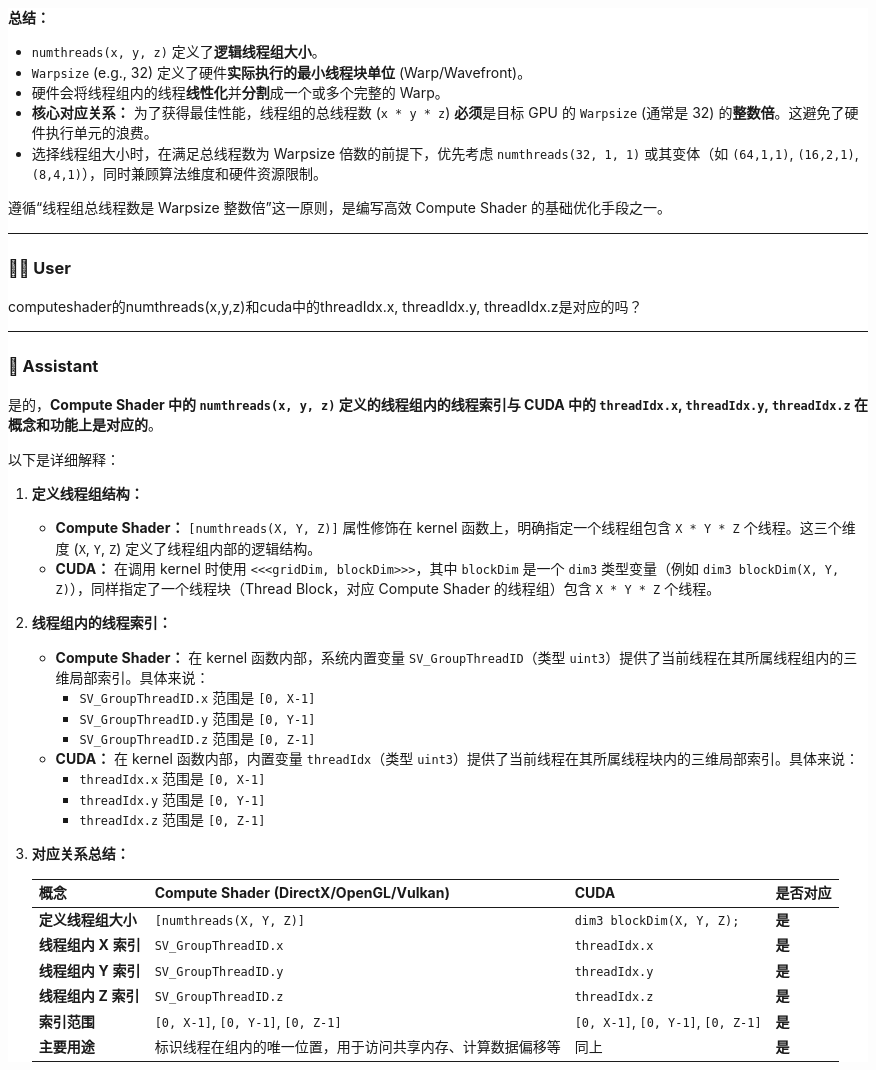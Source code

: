 **总结：**

*   `numthreads(x, y, z)` 定义了**逻辑线程组大小**。
*   `Warpsize` (e.g., 32) 定义了硬件**实际执行的最小线程块单位** (Warp/Wavefront)。
*   硬件会将线程组内的线程**线性化**并**分割**成一个或多个完整的 Warp。
*   **核心对应关系：** 为了获得最佳性能，线程组的总线程数 (`x * y * z`) **必须**是目标 GPU 的 `Warpsize` (通常是 32) 的**整数倍**。这避免了硬件执行单元的浪费。
*   选择线程组大小时，在满足总线程数为 Warpsize 倍数的前提下，优先考虑 `numthreads(32, 1, 1)` 或其变体（如 `(64,1,1)`, `(16,2,1)`, `(8,4,1)`），同时兼顾算法维度和硬件资源限制。

遵循“线程组总线程数是 Warpsize 整数倍”这一原则，是编写高效 Compute Shader 的基础优化手段之一。

---

### 🧑‍💻 User

computeshader的numthreads(x,y,z)和cuda中的threadIdx.x, threadIdx.y, threadIdx.z是对应的吗？

---

### 🤖 Assistant

是的，**Compute Shader 中的 `numthreads(x, y, z)` 定义的线程组内的线程索引与 CUDA 中的 `threadIdx.x`, `threadIdx.y`, `threadIdx.z` 在概念和功能上是对应的**。

以下是详细解释：

1.  **定义线程组结构：**
    *   **Compute Shader：** `[numthreads(X, Y, Z)]` 属性修饰在 kernel 函数上，明确指定一个线程组包含 `X * Y * Z` 个线程。这三个维度 (`X`, `Y`, `Z`) 定义了线程组内部的逻辑结构。
    *   **CUDA：** 在调用 kernel 时使用 `<<<gridDim, blockDim>>>`，其中 `blockDim` 是一个 `dim3` 类型变量（例如 `dim3 blockDim(X, Y, Z)`），同样指定了一个线程块（Thread Block，对应 Compute Shader 的线程组）包含 `X * Y * Z` 个线程。

2.  **线程组内的线程索引：**
    *   **Compute Shader：** 在 kernel 函数内部，系统内置变量 `SV_GroupThreadID`（类型 `uint3`）提供了当前线程在其所属线程组内的三维局部索引。具体来说：
        *   `SV_GroupThreadID.x` 范围是 `[0, X-1]`
        *   `SV_GroupThreadID.y` 范围是 `[0, Y-1]`
        *   `SV_GroupThreadID.z` 范围是 `[0, Z-1]`
    *   **CUDA：** 在 kernel 函数内部，内置变量 `threadIdx`（类型 `uint3`）提供了当前线程在其所属线程块内的三维局部索引。具体来说：
        *   `threadIdx.x` 范围是 `[0, X-1]`
        *   `threadIdx.y` 范围是 `[0, Y-1]`
        *   `threadIdx.z` 范围是 `[0, Z-1]`

3.  **对应关系总结：**

    | 概念                 | Compute Shader (DirectX/OpenGL/Vulkan)              | CUDA                         | 是否对应 |
    | :------------------- | :-------------------------------------------------- | :--------------------------- | :------- |
    | **定义线程组大小**   | `[numthreads(X, Y, Z)]`                             | `dim3 blockDim(X, Y, Z);`    | **是**   |
    | **线程组内 X 索引**  | `SV_GroupThreadID.x`                                | `threadIdx.x`                | **是**   |
    | **线程组内 Y 索引**  | `SV_GroupThreadID.y`                                | `threadIdx.y`                | **是**   |
    | **线程组内 Z 索引**  | `SV_GroupThreadID.z`                                | `threadIdx.z`                | **是**   |
    | **索引范围**         | `[0, X-1]`, `[0, Y-1]`, `[0, Z-1]`                 | `[0, X-1]`, `[0, Y-1]`, `[0, Z-1]` | **是**   |
    | **主要用途**         | 标识线程在组内的唯一位置，用于访问共享内存、计算数据偏移等 | 同上                         | **是**   |
